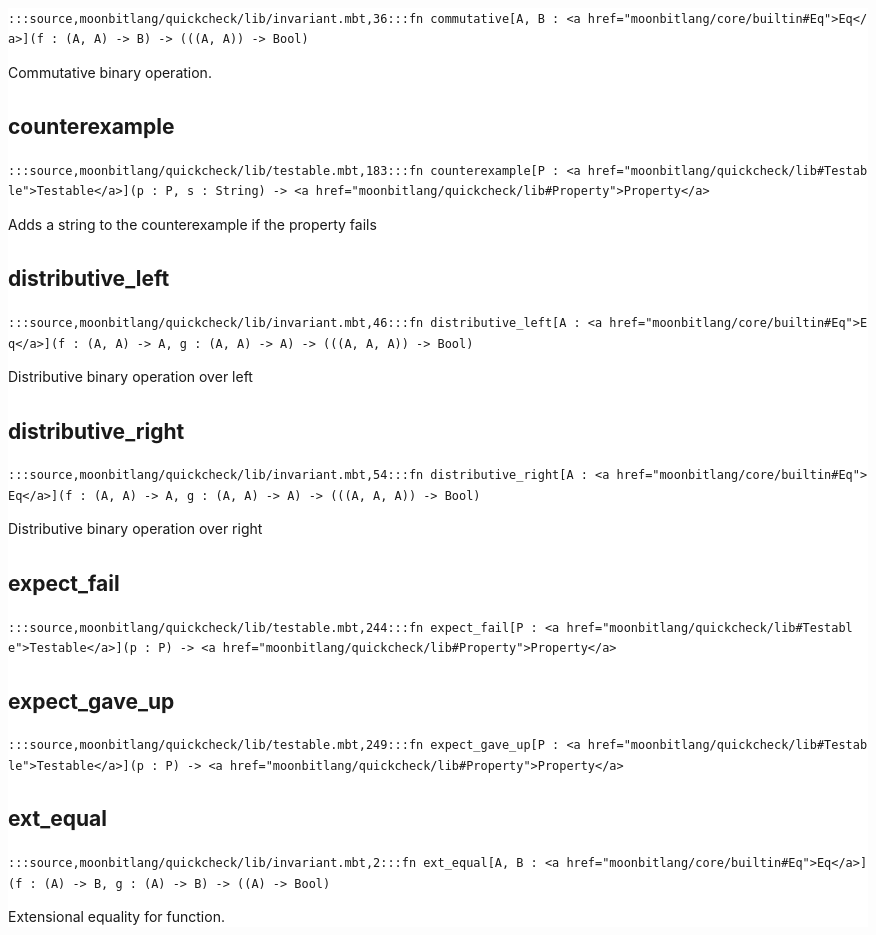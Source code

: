 ```moonbit
:::source,moonbitlang/quickcheck/lib/invariant.mbt,36:::fn commutative[A, B : <a href="moonbitlang/core/builtin#Eq">Eq</a>](f : (A, A) -> B) -> (((A, A)) -> Bool)
```
 Commutative binary operation.

## counterexample

```moonbit
:::source,moonbitlang/quickcheck/lib/testable.mbt,183:::fn counterexample[P : <a href="moonbitlang/quickcheck/lib#Testable">Testable</a>](p : P, s : String) -> <a href="moonbitlang/quickcheck/lib#Property">Property</a>
```
 Adds a string to the counterexample if the property fails

## distributive\_left

```moonbit
:::source,moonbitlang/quickcheck/lib/invariant.mbt,46:::fn distributive_left[A : <a href="moonbitlang/core/builtin#Eq">Eq</a>](f : (A, A) -> A, g : (A, A) -> A) -> (((A, A, A)) -> Bool)
```
 Distributive binary operation over left

## distributive\_right

```moonbit
:::source,moonbitlang/quickcheck/lib/invariant.mbt,54:::fn distributive_right[A : <a href="moonbitlang/core/builtin#Eq">Eq</a>](f : (A, A) -> A, g : (A, A) -> A) -> (((A, A, A)) -> Bool)
```
 Distributive binary operation over right

## expect\_fail

```moonbit
:::source,moonbitlang/quickcheck/lib/testable.mbt,244:::fn expect_fail[P : <a href="moonbitlang/quickcheck/lib#Testable">Testable</a>](p : P) -> <a href="moonbitlang/quickcheck/lib#Property">Property</a>
```


## expect\_gave\_up

```moonbit
:::source,moonbitlang/quickcheck/lib/testable.mbt,249:::fn expect_gave_up[P : <a href="moonbitlang/quickcheck/lib#Testable">Testable</a>](p : P) -> <a href="moonbitlang/quickcheck/lib#Property">Property</a>
```


## ext\_equal

```moonbit
:::source,moonbitlang/quickcheck/lib/invariant.mbt,2:::fn ext_equal[A, B : <a href="moonbitlang/core/builtin#Eq">Eq</a>](f : (A) -> B, g : (A) -> B) -> ((A) -> Bool)
```
 Extensional equality for function.
